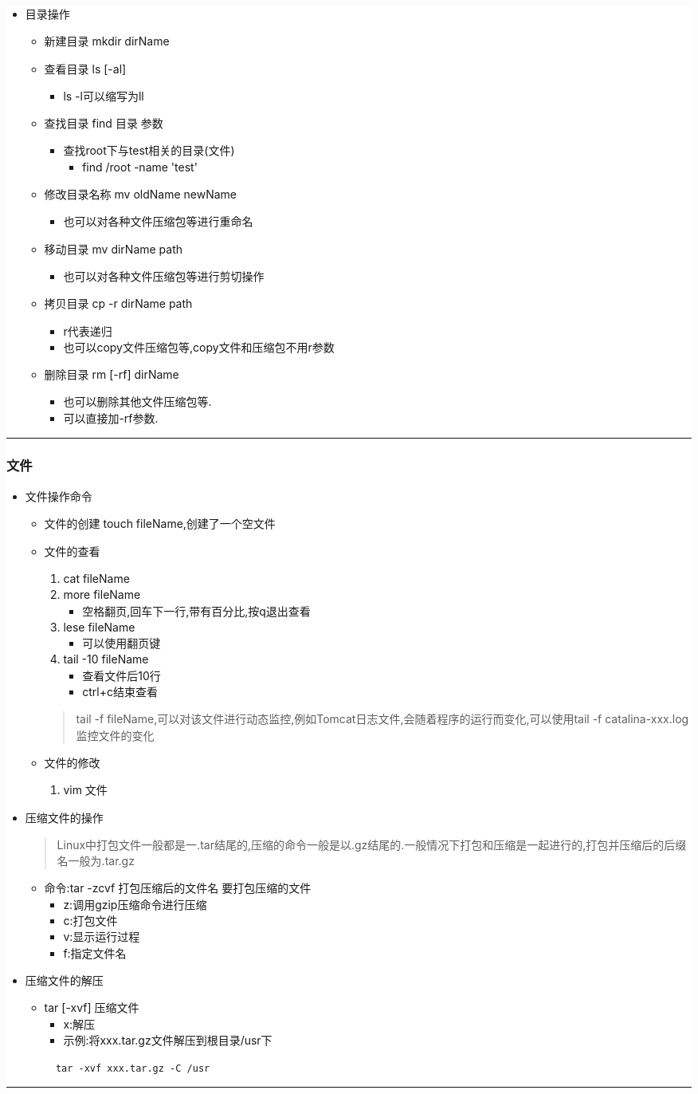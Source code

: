 - 目录操作
    - 新建目录  mkdir dirName

    - 查看目录 ls [-al]
        - ls -l可以缩写为ll

    - 查找目录 find 目录 参数
        - 查找root下与test相关的目录(文件)
            - find /root -name 'test'

    - 修改目录名称 mv oldName newName
        - 也可以对各种文件压缩包等进行重命名

    - 移动目录 mv dirName path
        - 也可以对各种文件压缩包等进行剪切操作

    - 拷贝目录 cp -r dirName path
        - r代表递归
        - 也可以copy文件压缩包等,copy文件和压缩包不用r参数

    - 删除目录  rm [-rf] dirName
        - 也可以删除其他文件压缩包等.
        - 可以直接加-rf参数.
---
### 文件
- 文件操作命令
    - 文件的创建 touch fileName,创建了一个空文件

    - 文件的查看 
        1. cat fileName
        2. more fileName
            - 空格翻页,回车下一行,带有百分比,按q退出查看
        3. lese fileName
            - 可以使用翻页键
        4. tail -10 fileName
            - 查看文件后10行
            - ctrl+c结束查看
        > tail -f fileName,可以对该文件进行动态监控,例如Tomcat日志文件,会随着程序的运行而变化,可以使用tail -f catalina-xxx.log监控文件的变化

    - 文件的修改
        1. vim 文件

- 压缩文件的操作
    > Linux中打包文件一般都是一.tar结尾的,压缩的命令一般是以.gz结尾的.一般情况下打包和压缩是一起进行的,打包并压缩后的后缀名一般为.tar.gz

    - 命令:tar -zcvf 打包压缩后的文件名 要打包压缩的文件
        - z:调用gzip压缩命令进行压缩
        - c:打包文件
        - v:显示运行过程
        - f:指定文件名

- 压缩文件的解压
    - tar [-xvf] 压缩文件
        - x:解压
        - 示例:将xxx.tar.gz文件解压到根目录/usr下
        >
            tar -xvf xxx.tar.gz -C /usr
---

